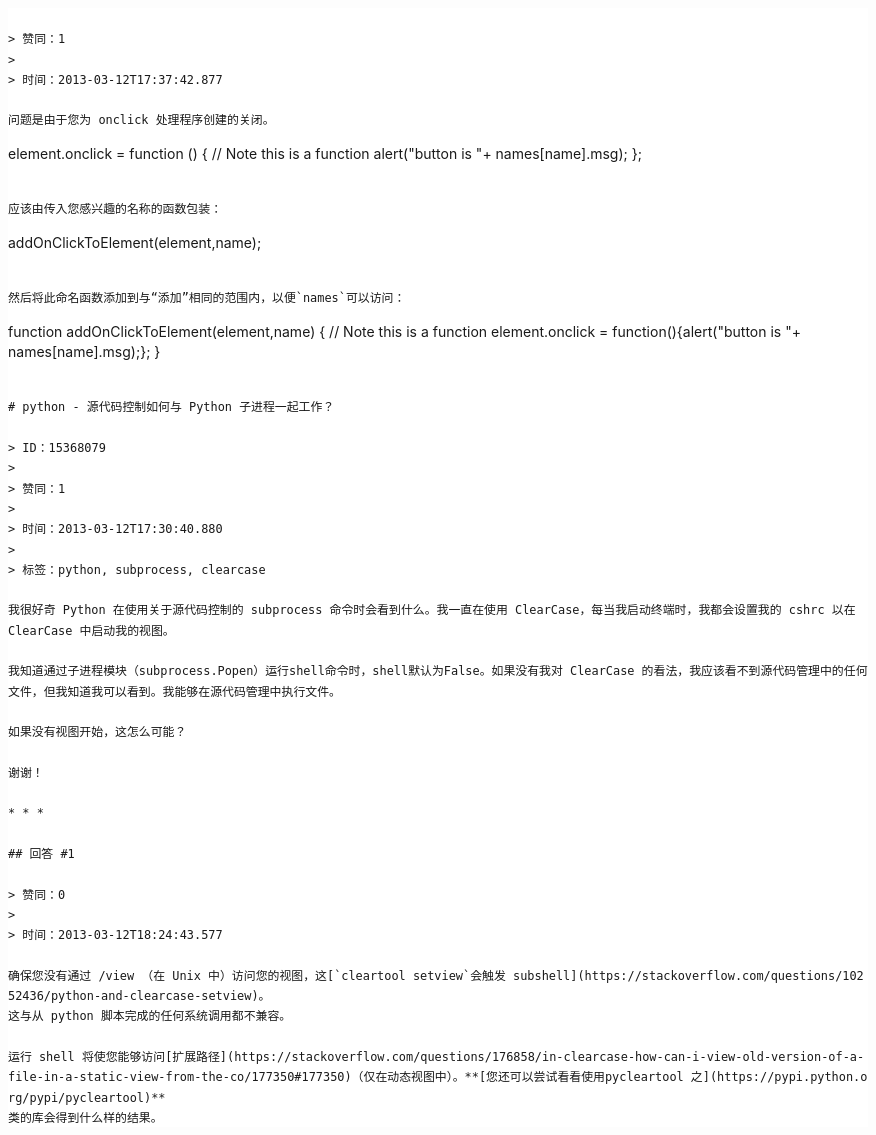 ```

> 赞同：1
> 
> 时间：2013-03-12T17:37:42.877

问题是由于您为 onclick 处理程序创建的关闭。

```
element.onclick = function () { // Note this is a function
            alert("button is "+ names[name].msg);
        }; 
```

应该由传入您感兴趣的名称的函数包装：

```
addOnClickToElement(element,name); 
```

然后将此命名函数添加到与“添加”相同的范围内，以便`names`可以访问：

```
function addOnClickToElement(element,name) { // Note this is a function
    element.onclick = function(){alert("button is "+ names[name].msg);};
} 
```

# python - 源代码控制如何与 Python 子进程一起工作？

> ID：15368079
> 
> 赞同：1
> 
> 时间：2013-03-12T17:30:40.880
> 
> 标签：python, subprocess, clearcase

我很好奇 Python 在使用关于源代码控制的 subprocess 命令时会看到什么。我一直在使用 ClearCase，每当我启动终端时，我都会设置我的 cshrc 以在 ClearCase 中启动我的视图。

我知道通过子进程模块（subprocess.Popen）运行shell命令时，shell默认为False。如果没有我对 ClearCase 的看法，我应该看不到源代码管理中的任何文件，但我知道我可以看到。我能够在源代码管理中执行文件。

如果没有视图开始，这怎么可能？

谢谢！

* * *

## 回答 #1

> 赞同：0
> 
> 时间：2013-03-12T18:24:43.577

确保您没有通过 /view （在 Unix 中）访问您的视图，这[`cleartool setview`会触发 subshel​​l](https://stackoverflow.com/questions/10252436/python-and-clearcase-setview)。
这与从 python 脚本完成的任何系统调用都不兼容。

运行 shell 将使您能够访问[扩展路径](https://stackoverflow.com/questions/176858/in-clearcase-how-can-i-view-old-version-of-a-file-in-a-static-view-from-the-co/177350#177350)（仅在动态视图中）。**[您还可以尝试看看使用pycleartool 之](https://pypi.python.org/pypi/pycleartool)**
类的库会得到什么样的结果。

```
